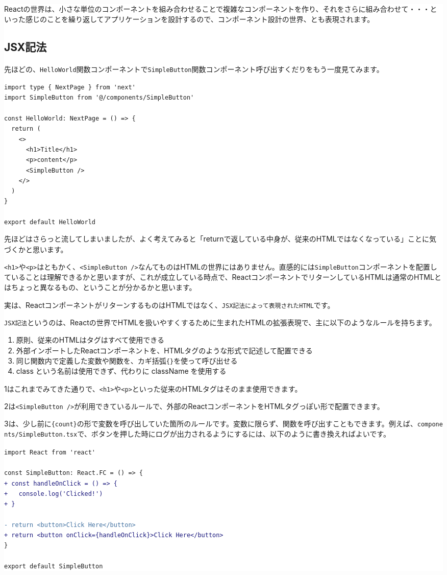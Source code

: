Reactの世界は、小さな単位のコンポーネントを組み合わせることで複雑なコンポーネントを作り、それをさらに組み合わせて・・・といった感じのことを繰り返してアプリケーションを設計するので、コンポーネント設計の世界、とも表現されます。

## JSX記法

先ほどの、`HelloWorld`関数コンポーネントで`SimpleButton`関数コンポーネント呼び出すくだりをもう一度見てみます。

```tsx:next/src/pages/hello_world.tsx
import type { NextPage } from 'next'
import SimpleButton from '@/components/SimpleButton'

const HelloWorld: NextPage = () => {
  return (
    <>
      <h1>Title</h1>
      <p>content</p>
      <SimpleButton />
    </>
  )
}

export default HelloWorld
```

先ほどはさらっと流してしまいましたが、よく考えてみると「returnで返している中身が、従来のHTMLではなくなっている」ことに気づくかと思います。

`<h1>`や`<p>`はともかく、`<SimpleButton />`なんてものはHTMLの世界にはありません。直感的には`SimpleButton`コンポーネントを配置していることは理解できるかと思いますが、これが成立している時点で、ReactコンポーネントでリターンしているHTMLは通常のHTMLとはちょっと異なるもの、ということが分かるかと思います。

実は、ReactコンポーネントがリターンするものはHTMLではなく、`JSX記法によって表現されたHTML`です。

`JSX記法`というのは、Reactの世界でHTMLを扱いやすくするために生まれたHTMLの拡張表現で、主に以下のようなルールを持ちます。

1. 原則、従来のHTMLはタグはすべて使用できる
2. 外部インポートしたReactコンポーネントを、HTMLタグのような形式で記述して配置できる
3. 同じ関数内で定義した変数や関数を、カギ括弧`{}`を使って呼び出せる
4. class という名前は使用できず、代わりに className を使用する

1はこれまでみてきた通りで、`<h1>`や`<p>`といった従来のHTMLタグはそのまま使用できます。

2は`<SimpleButton />`が利用できているルールで、外部のReactコンポーネントをHTMLタグっぽい形で配置できます。

3は、少し前に`{count}`の形で変数を呼び出していた箇所のルールです。変数に限らず、関数を呼び出すこともできます。例えば、`components/SimpleButton.tsx`で、ボタンを押した時にログが出力されるようにするには、以下のように書き換えればよいです。

```diff tsx:next/src/components/SimpleButton.tsx
import React from 'react'

const SimpleButton: React.FC = () => {
+ const handleOnClick = () => {
+   console.log('Clicked!')
+ }

- return <button>Click Here</button>
+ return <button onClick={handleOnClick}>Click Here</button>
}

export default SimpleButton
```
